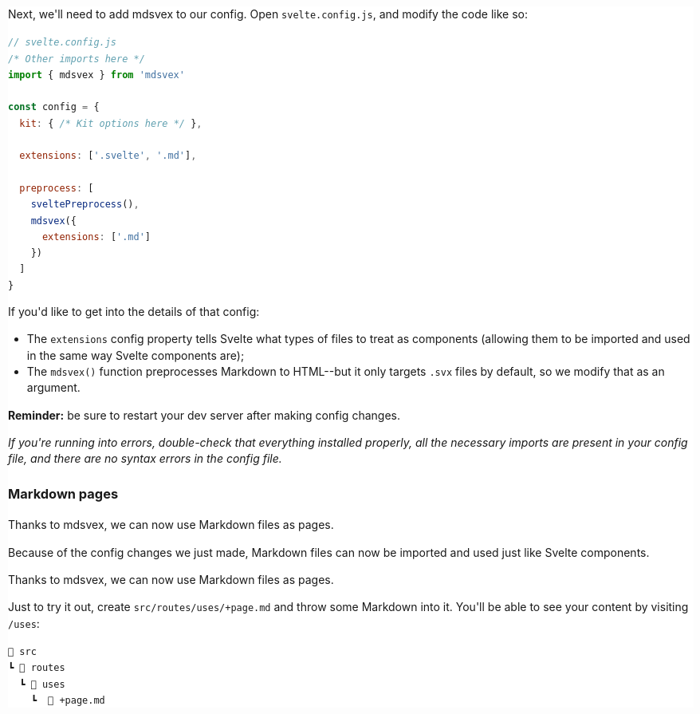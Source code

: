 Next, we'll need to add mdsvex to our config. Open `svelte.config.js`, and modify the code like so:

```js
// svelte.config.js
/* Other imports here */
import { mdsvex } from 'mdsvex'

const config = {
  kit: { /* Kit options here */ },
  
  extensions: ['.svelte', '.md'],

  preprocess: [
    sveltePreprocess(),
    mdsvex({
      extensions: ['.md']
    })
  ]
}
```

If you'd like to get into the details of that config:

- The `extensions` config property tells Svelte what types of files to treat as components (allowing them to be imported and used in the same way Svelte components are);
- The `mdsvex()` function preprocesses Markdown to HTML--but it only targets `.svx` files by default, so we modify that as an argument.

**Reminder:** be sure to restart your dev server after making config changes. 

_If you're running into errors, double-check that everything installed properly, all the necessary imports are present in your config file, and there are no syntax errors in the config file._


### Markdown pages

<PullQuote>
Thanks to mdsvex, we can now use Markdown files as pages.
</PullQuote>

Because of the config changes we just made, Markdown files can now be imported and used just like Svelte components.

<Callout>
Thanks to mdsvex, we can now use Markdown files as pages.
</Callout>

Just to try it out, create `src/routes/uses/+page.md` and throw some Markdown into it. You'll be able to see your content by visiting `/uses`:

```fs
📂 src
┗ 📂 routes
  ┗ 📂 uses
    ┗  📜 +page.md
```
